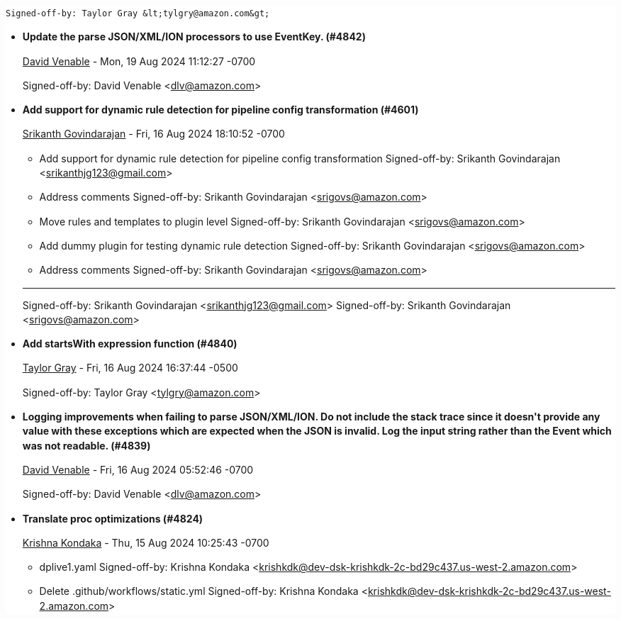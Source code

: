     
    Signed-off-by: Taylor Gray &lt;tylgry@amazon.com&gt;

* __Update the parse JSON/XML/ION processors to use EventKey. (#4842)__

    [David Venable](mailto:dlv@amazon.com) - Mon, 19 Aug 2024 11:12:27 -0700
    
    
    Signed-off-by: David Venable &lt;dlv@amazon.com&gt;

* __Add support for dynamic rule detection for pipeline config transformation (#4601)__

    [Srikanth Govindarajan](mailto:srigovs@amazon.com) - Fri, 16 Aug 2024 18:10:52 -0700
    
    
    * Add support for dynamic rule detection for pipeline config transformation
     Signed-off-by: Srikanth Govindarajan &lt;srikanthjg123@gmail.com&gt;
    
    * Address comments
     Signed-off-by: Srikanth Govindarajan &lt;srigovs@amazon.com&gt;
    
    * Move rules and templates to plugin level
     Signed-off-by: Srikanth Govindarajan &lt;srigovs@amazon.com&gt;
    
    * Add dummy plugin for testing dynamic rule detection
     Signed-off-by: Srikanth Govindarajan &lt;srigovs@amazon.com&gt;
    
    * Address comments
     Signed-off-by: Srikanth Govindarajan &lt;srigovs@amazon.com&gt;
    
    ---------
     Signed-off-by: Srikanth Govindarajan &lt;srikanthjg123@gmail.com&gt;
    Signed-off-by:
    Srikanth Govindarajan &lt;srigovs@amazon.com&gt;

* __Add startsWith expression function (#4840)__

    [Taylor Gray](mailto:tylgry@amazon.com) - Fri, 16 Aug 2024 16:37:44 -0500
    
    
    Signed-off-by: Taylor Gray &lt;tylgry@amazon.com&gt;

* __Logging improvements when failing to parse JSON/XML/ION. Do not include the stack trace since it doesn&#39;t provide any value with these exceptions which are expected when the JSON is invalid. Log the input string rather than the Event which was not readable. (#4839)__

    [David Venable](mailto:dlv@amazon.com) - Fri, 16 Aug 2024 05:52:46 -0700
    
    
    Signed-off-by: David Venable &lt;dlv@amazon.com&gt;

* __Translate proc optimizations (#4824)__

    [Krishna Kondaka](mailto:41027584+kkondaka@users.noreply.github.com) - Thu, 15 Aug 2024 10:25:43 -0700
    
    
    * dplive1.yaml
     Signed-off-by: Krishna Kondaka
    &lt;krishkdk@dev-dsk-krishkdk-2c-bd29c437.us-west-2.amazon.com&gt;
    
    * Delete .github/workflows/static.yml
     Signed-off-by: Krishna Kondaka
    &lt;krishkdk@dev-dsk-krishkdk-2c-bd29c437.us-west-2.amazon.com&gt;
    
